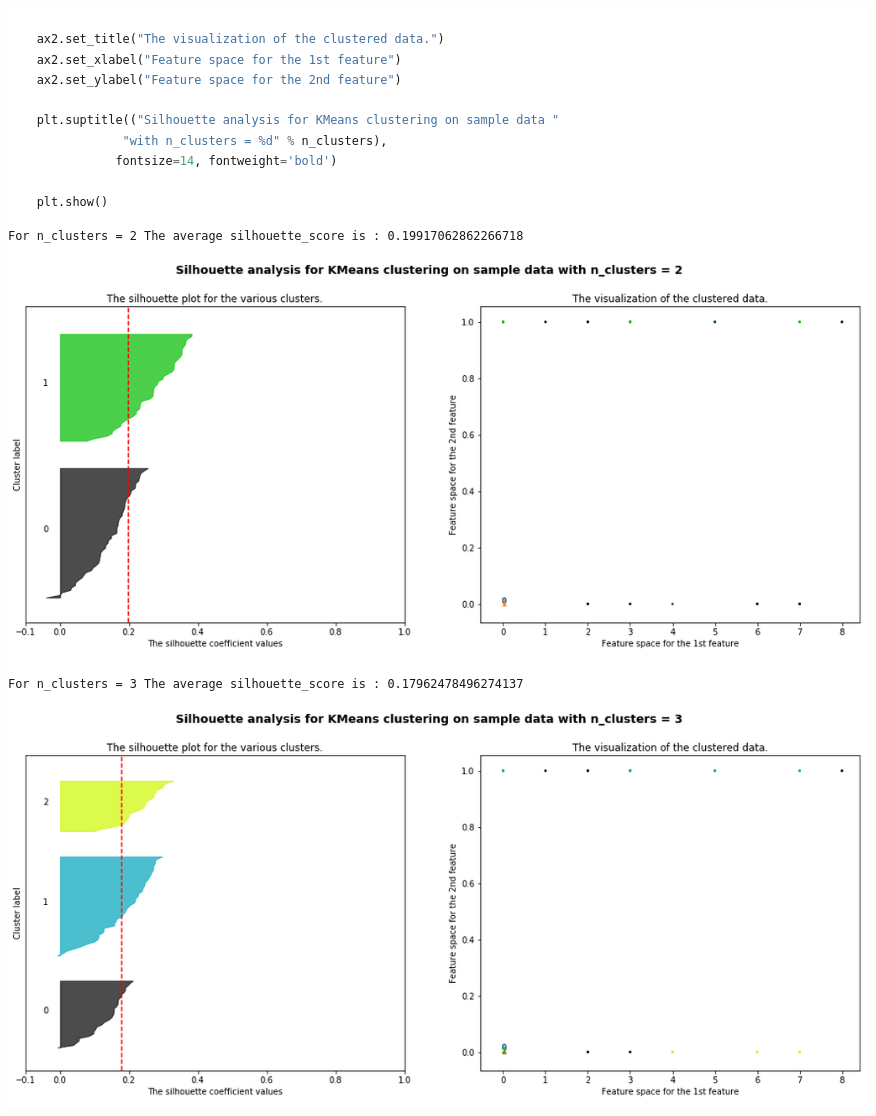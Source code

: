 ```python

    ax2.set_title("The visualization of the clustered data.")
    ax2.set_xlabel("Feature space for the 1st feature")
    ax2.set_ylabel("Feature space for the 2nd feature")

    plt.suptitle(("Silhouette analysis for KMeans clustering on sample data "
                "with n_clusters = %d" % n_clusters),
               fontsize=14, fontweight='bold')

    plt.show()
```

    For n_clusters = 2 The average silhouette_score is : 0.19917062862266718



![png](Customer%20Segmentation_files/Customer%20Segmentation_29_1.png)


    For n_clusters = 3 The average silhouette_score is : 0.17962478496274137



![png](Customer%20Segmentation_files/Customer%20Segmentation_29_3.png)
